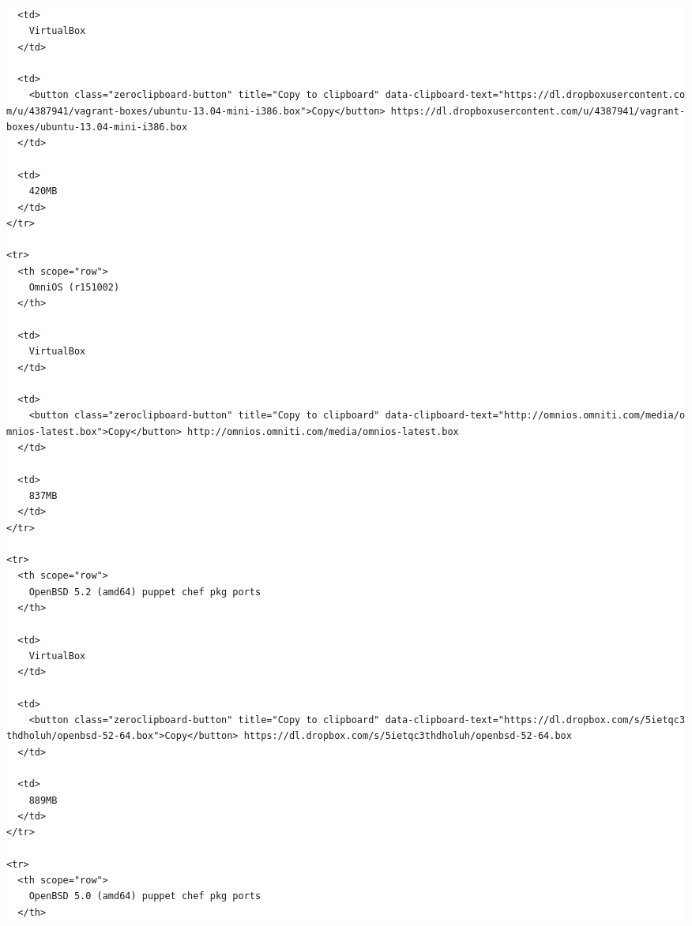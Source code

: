       <td>
        VirtualBox
      </td>
      
      <td>
        <button class="zeroclipboard-button" title="Copy to clipboard" data-clipboard-text="https://dl.dropboxusercontent.com/u/4387941/vagrant-boxes/ubuntu-13.04-mini-i386.box">Copy</button> https://dl.dropboxusercontent.com/u/4387941/vagrant-boxes/ubuntu-13.04-mini-i386.box
      </td>
      
      <td>
        420MB
      </td>
    </tr>
    
    <tr>
      <th scope="row">
        OmniOS (r151002)
      </th>
      
      <td>
        VirtualBox
      </td>
      
      <td>
        <button class="zeroclipboard-button" title="Copy to clipboard" data-clipboard-text="http://omnios.omniti.com/media/omnios-latest.box">Copy</button> http://omnios.omniti.com/media/omnios-latest.box
      </td>
      
      <td>
        837MB
      </td>
    </tr>
    
    <tr>
      <th scope="row">
        OpenBSD 5.2 (amd64) puppet chef pkg ports
      </th>
      
      <td>
        VirtualBox
      </td>
      
      <td>
        <button class="zeroclipboard-button" title="Copy to clipboard" data-clipboard-text="https://dl.dropbox.com/s/5ietqc3thdholuh/openbsd-52-64.box">Copy</button> https://dl.dropbox.com/s/5ietqc3thdholuh/openbsd-52-64.box
      </td>
      
      <td>
        889MB
      </td>
    </tr>
    
    <tr>
      <th scope="row">
        OpenBSD 5.0 (amd64) puppet chef pkg ports
      </th>
      